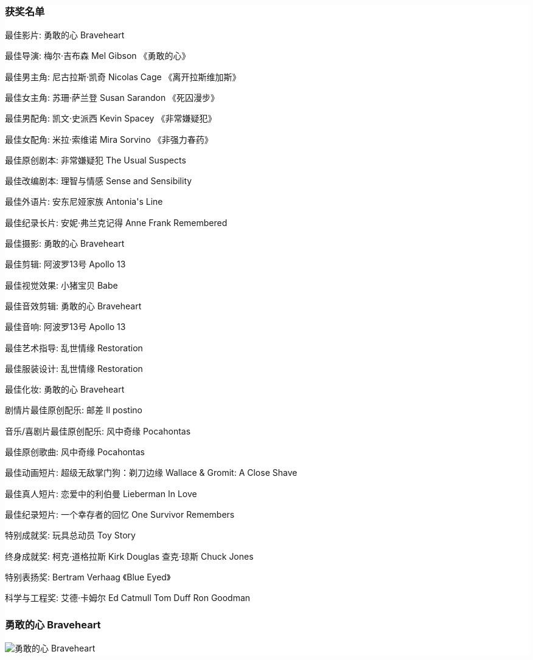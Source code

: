 ### 获奖名单

最佳影片: 勇敢的心 Braveheart

最佳导演: 梅尔·吉布森 Mel Gibson 《勇敢的心》

最佳男主角: 尼古拉斯·凯奇 Nicolas Cage 《离开拉斯维加斯》

最佳女主角: 苏珊·萨兰登 Susan Sarandon 《死囚漫步》

最佳男配角: 凯文·史派西 Kevin Spacey 《非常嫌疑犯》

最佳女配角: 米拉·索维诺 Mira Sorvino 《非强力春药》

最佳原创剧本: 非常嫌疑犯 The Usual Suspects

最佳改编剧本: 理智与情感 Sense and Sensibility

最佳外语片: 安东尼娅家族 Antonia's Line

最佳纪录长片: 安妮·弗兰克记得 Anne Frank Remembered

最佳摄影: 勇敢的心 Braveheart

最佳剪辑: 阿波罗13号 Apollo 13

最佳视觉效果: 小猪宝贝 Babe

最佳音效剪辑: 勇敢的心 Braveheart

最佳音响: 阿波罗13号 Apollo 13

最佳艺术指导: 乱世情缘 Restoration

最佳服装设计: 乱世情缘 Restoration

最佳化妆: 勇敢的心 Braveheart

剧情片最佳原创配乐: 邮差 Il postino

音乐/喜剧片最佳原创配乐: 风中奇缘 Pocahontas

最佳原创歌曲: 风中奇缘 Pocahontas

最佳动画短片: 超级无敌掌门狗：剃刀边缘 Wallace & Gromit: A Close Shave

最佳真人短片: 恋爱中的利伯曼 Lieberman In Love

最佳纪录短片: 一个幸存者的回忆 One Survivor Remembers

特别成就奖: 玩具总动员 Toy Story

终身成就奖: 柯克·道格拉斯 Kirk Douglas 查克·琼斯 Chuck Jones

特别表扬奖: Bertram Verhaag 《Blue Eyed》

科学与工程奖: 艾德·卡姆尔 Ed Catmull Tom Duff Ron Goodman



### 勇敢的心 Braveheart

![勇敢的心 Braveheart](https://img3.doubanio.com/view/photo/s_ratio_poster/public/p1374546770.jpg)
